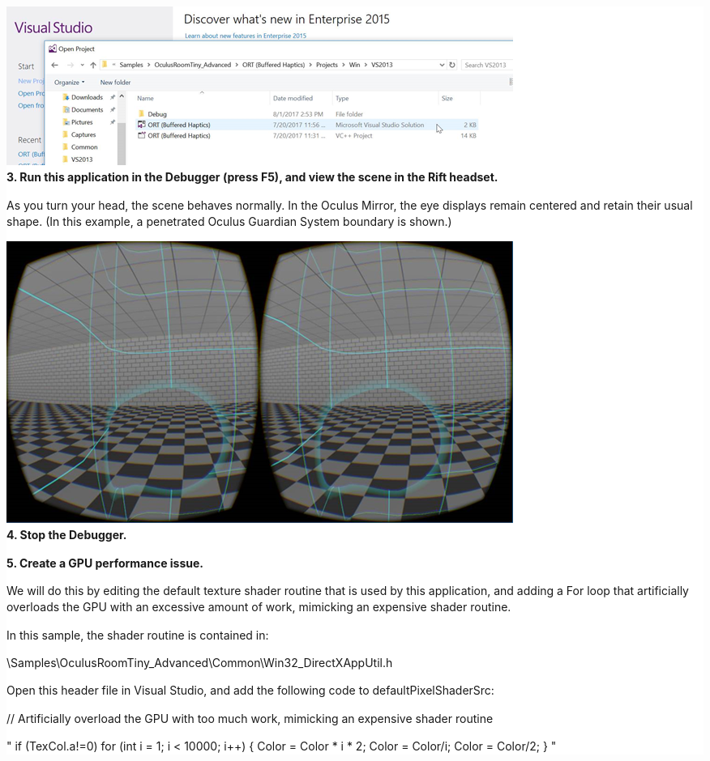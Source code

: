 ![](/images/documentation-pcsdk-latest-concepts-dg-performance-tutorial-0.png)  
**3. Run this application in the Debugger (press F5), and view the scene in the Rift headset.**

As you turn your head, the scene behaves normally. In the Oculus Mirror, the eye displays remain centered and retain their usual shape. (In this example, a penetrated Oculus Guardian System boundary is shown.)

![](/images/documentation-pcsdk-latest-concepts-dg-performance-tutorial-1.png)  
**4. Stop the Debugger.**

**5. Create a GPU performance issue.**

We will do this by editing the default texture shader routine that is used by this application, and adding a For loop that artificially overloads the GPU with an excessive amount of work, mimicking an expensive shader routine.

In this sample, the shader routine is contained in:

<Oculus SDK Folder>\Samples\OculusRoomTiny\_Advanced\Common\Win32\_DirectXAppUtil.h

Open this header file in Visual Studio, and add the following code to defaultPixelShaderSrc: 

// Artificially overload the GPU with too much work, mimicking an expensive shader routine

" if (TexCol.a!=0) for (int i = 1; i < 10000; i++) { Color = Color * i * 2; Color = Color/i; Color = Color/2; } "
